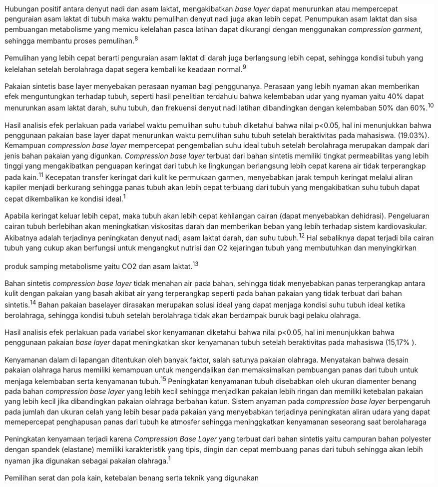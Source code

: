 <p><span class="font8">Hubungan positif antara denyut nadi dan asam laktat, mengakibatkan </span><span class="font8" style="font-style:italic;">base layer </span><span class="font8">dapat menurunkan atau mempercepat penguraian asam laktat di tubuh maka waktu pemulihan denyut nadi juga akan lebih cepat. Penumpukan asam laktat dan sisa pembuangan metabolisme yang memicu kelelahan pasca latihan dapat dikurangi dengan menggunakan </span><span class="font8" style="font-style:italic;">compression garment, </span><span class="font8">sehingga membantu proses pemulihan.<sup>8</sup></span></p>
<p><span class="font8">Pemulihan yang lebih cepat berarti penguraian asam laktat di darah juga berlangsung lebih cepat, sehingga kondisi tubuh yang kelelahan setelah berolahraga dapat segera kembali ke keadaan normal.<sup>9</sup></span></p>
<p><span class="font8">Pakaian sintetis base layer menyebakan perasaan nyaman bagi penggunanya. Perasaan yang lebih nyaman akan memberikan efek menguntungkan terhadap tubuh, seperti hasil penelitian terdahulu bahwa kelembaban udar yang nyaman yaitu 40% dapat menurunkan asam laktat darah, suhu tubuh, dan frekuensi denyut nadi latihan dibandingkan dengan kelembaban 50% dan 60%.<sup>10</sup></span></p>
<p><span class="font8">Hasil analisis efek perlakuan pada variabel waktu pemulihan suhu tubuh diketahui bahwa nilai p&lt;0.05, hal ini menunjukkan bahwa penggunaan pakaian base layer dapat menurunkan waktu pemulihan suhu tubuh setelah beraktivitas pada mahasiswa. (19.03%). Kemampuan </span><span class="font8" style="font-style:italic;">compression base layer</span><span class="font8"> mempercepat pengembalian suhu ideal tubuh setelah berolahraga merupakan dampak dari jenis bahan pakaian yang digunkan</span><span class="font8" style="font-style:italic;">. Compression base layer</span><span class="font8"> terbuat dari bahan sintetis memiliki tingkat permeabilitas yang lebih tinggi yang mengakibatkan penguapan keringat dari tubuh ke lingkungan berlangsung lebih cepat karena air tidak terperangkap pada kain.<sup>11</sup> Kecepatan transfer keringat dari kulit ke permukaan garmen, menyebabkan jarak tempuh keringat melalui aliran kapiler menjadi berkurang sehingga panas tubuh akan lebih cepat terbuang dari tubuh yang mengakibatkan suhu tubuh dapat cepat dikembalikan ke kondisi ideal.<sup>1</sup></span></p>
<p><span class="font8">Apabila keringat keluar lebih cepat, maka tubuh akan lebih cepat kehilangan cairan (dapat menyebabkan dehidrasi). Pengeluaran cairan tubuh berlebihan akan meningkatkan viskositas darah dan memberikan beban yang lebih terhadap sistem kardiovaskular. Akibatnya adalah terjadinya peningkatan denyut nadi, asam laktat darah, dan suhu tubuh.<sup>12</sup> Hal sebaliknya dapat terjadi bila cairan tubuh yang cukup akan berfungsi untuk mengangkut nutrisi dan O</span><span class="font5">2 </span><span class="font8">kejaringan tubuh yang membutuhkan dan menyingkirkan</span></p>
<p><span class="font8">produk samping metabolisme yaitu CO</span><span class="font5">2 </span><span class="font8">dan asam laktat.<sup>13</sup></span></p>
<p><span class="font8">Bahan sintetis </span><span class="font8" style="font-style:italic;">compression base layer </span><span class="font8">tidak menahan air pada bahan, sehingga tidak menyebabkan panas terperangkap antara kulit dengan pakaian yang basah akibat air yang terperangkap seperti pada bahan pakaian yang tidak terbuat dari bahan sintetis.<sup>14</sup> Bahan pakaian baselayer dirasakan merupakan solusi ideal yang dapat menjaga kondisi suhu tubuh ideal ketika berolahraga, sehingga kondisi tubuh setelah berolahraga tidak akan berdampak buruk bagi pelaku olahraga.</span></p>
<p><span class="font8">Hasil analisis efek perlakuan pada variabel skor kenyamanan diketahui bahwa nilai p&lt;0.05, hal ini menunjukkan bahwa penggunaan pakaian </span><span class="font8" style="font-style:italic;">base layer</span><span class="font8"> dapat meningkatkan skor kenyamanan tubuh setelah beraktivitas pada mahasiswa (</span><span class="font7">15,17% ).</span></p>
<p><span class="font8">Kenyamanan dalam di lapangan ditentukan oleh banyak faktor, salah satunya pakaian olahraga. Menyatakan bahwa desain pakaian olahraga harus memiliki kemampuan untuk mengendalikan dan memaksimalkan pembuangan panas dari tubuh untuk menjaga kelembaban serta kenyamanan tubuh.<sup>15 </sup>Peningkatan kenyamanan tubuh disebabkan oleh ukuran diamenter benang pada bahan </span><span class="font8" style="font-style:italic;">compression base layer</span><span class="font8"> yang lebih kecil sehingga menjadikan pakaian lebih ringan dan memiliki ketebalan pakaian yang lebih kecil jika dibandingkan pakaian olahraga berbahan katun. Sistem anyaman pada </span><span class="font8" style="font-style:italic;">compression base layer</span><span class="font8"> berpengaruh pada jumlah dan ukuran celah yang lebih besar pada pakaian yang menyebabkan terjadinya peningkatan aliran udara yang dapat memepercepat penghapusan panas dari tubuh ke atmosfer sehingga meninggkatkan kenyamanan seseorang saat berolaharaga</span></p>
<p><span class="font8">Peningkatan kenyamaan terjadi karena </span><span class="font8" style="font-style:italic;">Compression Base Layer</span><span class="font8"> yang terbuat dari bahan sintetis yaitu campuran bahan polyester dengan spandek (elastane) memiliki karakteristik yang tipis, dingin dan cepat membuang panas dari tubuh sehingga akan lebih nyaman jika digunakan sebagai pakaian olahraga.<sup>1</sup></span></p>
<p><span class="font8">Pemilihan serat dan pola kain, ketebalan benang serta teknik yang digunakan</span></p>